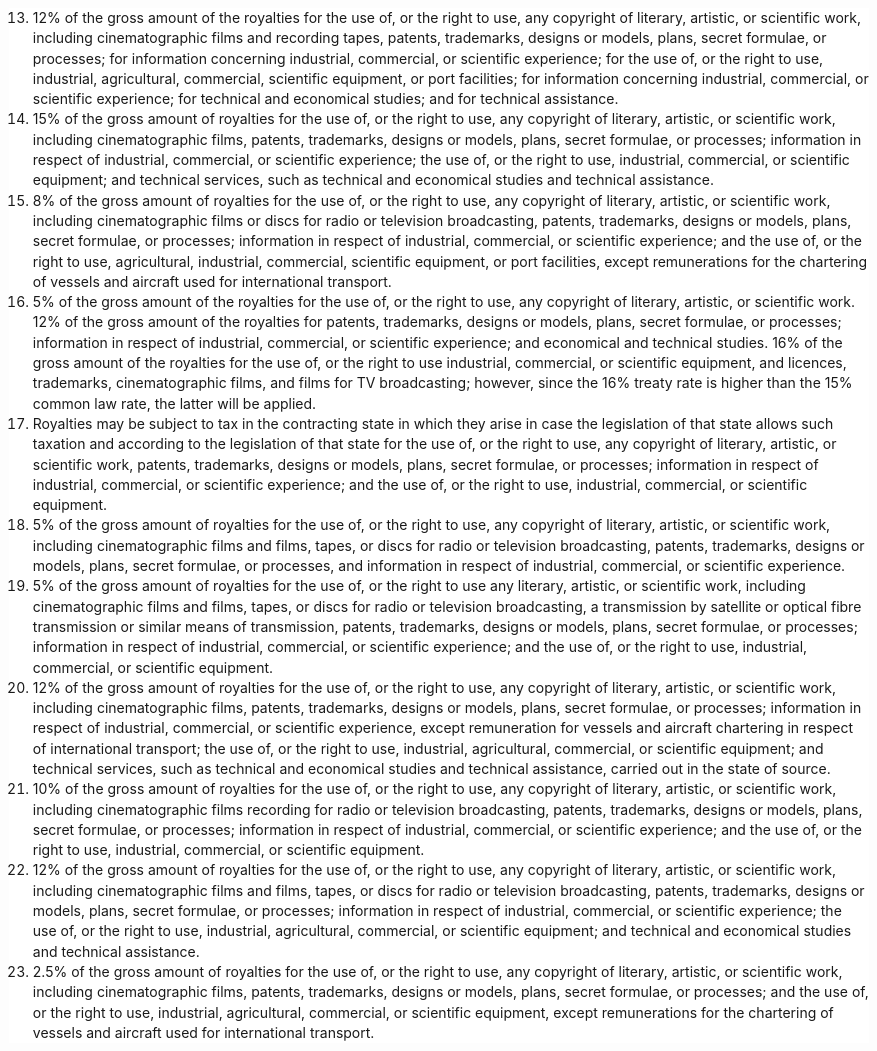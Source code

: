 13. 12% of the gross amount of the royalties for the use of, or the right to use, any copyright of literary, artistic, or scientific work, including cinematographic films and recording tapes, patents, trademarks, designs or models, plans, secret formulae, or processes; for information concerning industrial, commercial, or scientific experience; for the use of, or the right to use, industrial, agricultural, commercial, scientific equipment, or port facilities; for information concerning industrial, commercial, or scientific experience; for technical and economical studies; and for technical assistance.
14. 15% of the gross amount of royalties for the use of, or the right to use, any copyright of literary, artistic, or scientific work, including cinematographic films, patents, trademarks, designs or models, plans, secret formulae, or processes; information in respect of industrial, commercial, or scientific experience; the use of, or the right to use, industrial, commercial, or scientific equipment; and technical services, such as technical and economical studies and technical assistance.
15. 8% of the gross amount of royalties for the use of, or the right to use, any copyright of literary, artistic, or scientific work, including cinematographic films or discs for radio or television broadcasting, patents, trademarks, designs or models, plans, secret formulae, or processes; information in respect of industrial, commercial, or scientific experience; and the use of, or the right to use, agricultural, industrial, commercial, scientific equipment, or port facilities, except remunerations for the chartering of vessels and aircraft used for international transport.
16. 5% of the gross amount of the royalties for the use of, or the right to use, any copyright of literary, artistic, or scientific work. 12% of the gross amount of the royalties for patents, trademarks, designs or models, plans, secret formulae, or processes; information in respect of industrial, commercial, or scientific experience; and economical and technical studies. 16% of the gross amount of the royalties for the use of, or the right to use industrial, commercial, or scientific equipment, and licences, trademarks, cinematographic films, and films for TV broadcasting; however, since the 16% treaty rate is higher than the 15% common law rate, the latter will be applied.
17. Royalties may be subject to tax in the contracting state in which they arise in case the legislation of that state allows such taxation and according to the legislation of that state for the use of, or the right to use, any copyright of literary, artistic, or scientific work, patents, trademarks, designs or models, plans, secret formulae, or processes; information in respect of industrial, commercial, or scientific experience; and the use of, or the right to use, industrial, commercial, or scientific equipment.
18. 5% of the gross amount of royalties for the use of, or the right to use, any copyright of literary, artistic, or scientific work, including cinematographic films and films, tapes, or discs for radio or television broadcasting, patents, trademarks, designs or models, plans, secret formulae, or processes, and information in respect of industrial, commercial, or scientific experience.
19. 5% of the gross amount of royalties for the use of, or the right to use any literary, artistic, or scientific work, including cinematographic films and films, tapes, or discs for radio or television broadcasting, a transmission by satellite or optical fibre transmission or similar means of transmission, patents, trademarks, designs or models, plans, secret formulae, or processes; information in respect of industrial, commercial, or scientific experience; and the use of, or the right to use, industrial, commercial, or scientific equipment.
20. 12% of the gross amount of royalties for the use of, or the right to use, any copyright of literary, artistic, or scientific work, including cinematographic films, patents, trademarks, designs or models, plans, secret formulae, or processes; information in respect of industrial, commercial, or scientific experience, except remuneration for vessels and aircraft chartering in respect of international transport; the use of, or the right to use, industrial, agricultural, commercial, or scientific equipment; and technical services, such as technical and economical studies and technical assistance, carried out in the state of source.
21. 10% of the gross amount of royalties for the use of, or the right to use, any copyright of literary, artistic, or scientific work, including cinematographic films recording for radio or television broadcasting, patents, trademarks, designs or models, plans, secret formulae, or processes; information in respect of industrial, commercial, or scientific experience; and the use of, or the right to use, industrial, commercial, or scientific equipment.
22. 12% of the gross amount of royalties for the use of, or the right to use, any copyright of literary, artistic, or scientific work, including cinematographic films and films, tapes, or discs for radio or television broadcasting, patents, trademarks, designs or models, plans, secret formulae, or processes; information in respect of industrial, commercial, or scientific experience; the use of, or the right to use, industrial, agricultural, commercial, or scientific equipment; and technical and economical studies and technical assistance.
23. 2.5% of the gross amount of royalties for the use of, or the right to use, any copyright of literary, artistic, or scientific work, including cinematographic films, patents, trademarks, designs or models, plans, secret formulae, or processes; and the use of, or the right to use, industrial, agricultural, commercial, or scientific equipment, except remunerations for the chartering of vessels and aircraft used for international transport.